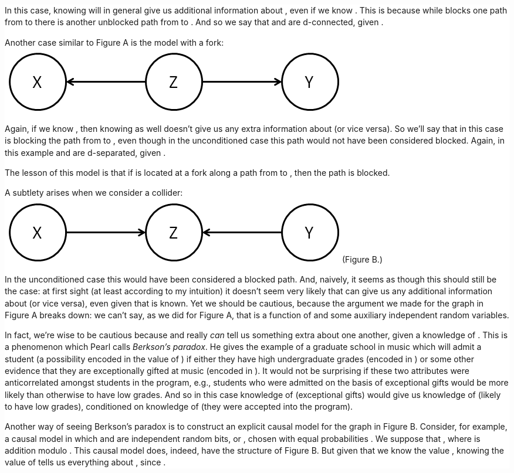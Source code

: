 In this case, knowing  will in general give us additional information about , even if we know . This is because while  blocks one path from  to  there is another unblocked path from  to . And so we say that  and  are d-connected, given .

Another case similar to Figure A is the model with a fork:
![causality_conditioned_fork.png](../_resources/3c61bbc2f18c3daa43b232e3daa74516.png)

Again, if we know , then knowing  as well doesn’t give us any extra information about  (or vice versa). So we’ll say that in this case  is blocking the path from  to , even though in the unconditioned case this path would not have been considered blocked. Again, in this example  and  are d-separated, given .

The lesson of this model is that if  is located at a fork along a path from  to , then the path is blocked.

A subtlety arises when we consider a collider:
![causality_conditioned_collider.png](../_resources/62c605dbb067e09076ad546a8a418966.png)
(Figure B.)

In the unconditioned case this would have been considered a blocked path. And, naively, it seems as though this should still be the case: at first sight (at least according to my intuition) it doesn’t seem very likely that  can give us any additional information about  (or vice versa), even given that  is known. Yet we should be cautious, because the argument we made for the graph in Figure A breaks down: we can’t say, as we did for Figure A, that  is a function of  and some auxiliary independent random variables.

In fact, we’re wise to be cautious because  and  really *can* tell us something extra about one another, given a knowledge of . This is a phenomenon which Pearl calls *Berkson’s paradox*. He gives the example of a graduate school in music which will admit a student (a possibility encoded in the value of ) if either they have high undergraduate grades (encoded in ) or some other evidence that they are exceptionally gifted at music (encoded in ). It would not be surprising if these two attributes were anticorrelated amongst students in the program, e.g., students who were admitted on the basis of exceptional gifts would be more likely than otherwise to have low grades. And so in this case knowledge of  (exceptional gifts) would give us knowledge of  (likely to have low grades), conditioned on knowledge of  (they were accepted into the program).

Another way of seeing Berkson’s paradox is to construct an explicit causal model for the graph in Figure B. Consider, for example, a causal model in which  and  are independent random bits,  or , chosen with equal probabilities . We suppose that , where  is addition modulo . This causal model does, indeed, have the structure of Figure B. But given that we know the value , knowing the value of  tells us everything about , since .
